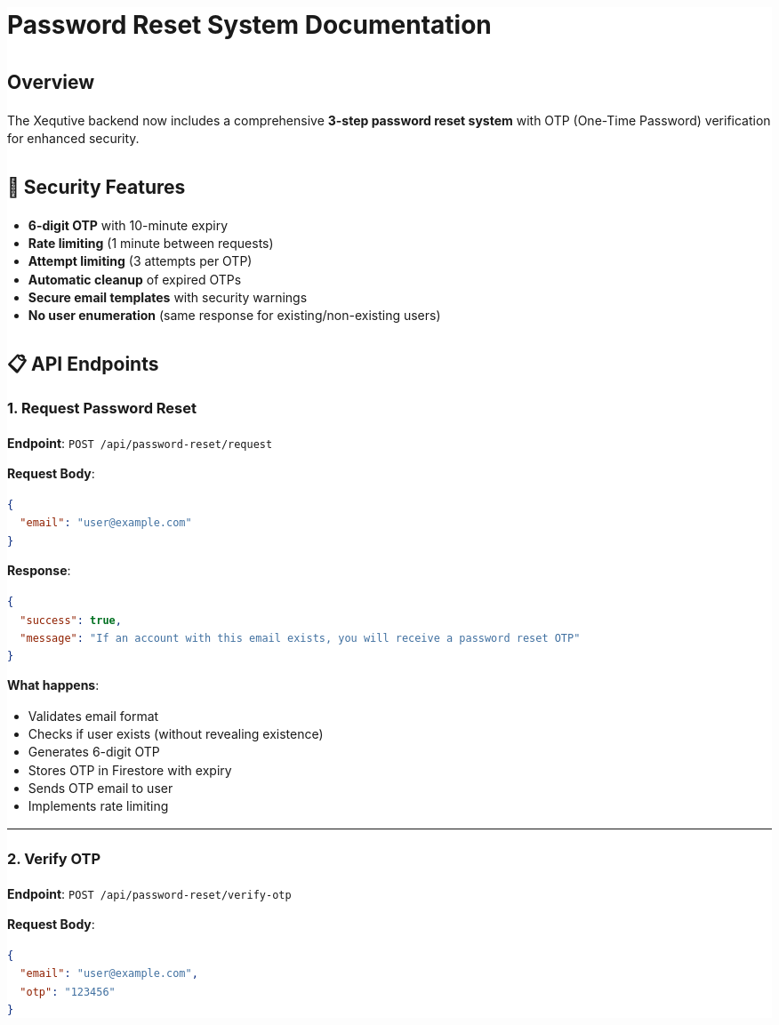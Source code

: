 # Password Reset System Documentation

## Overview

The Xequtive backend now includes a comprehensive **3-step password reset system** with OTP (One-Time Password) verification for enhanced security.

## 🔐 **Security Features**

- **6-digit OTP** with 10-minute expiry
- **Rate limiting** (1 minute between requests)
- **Attempt limiting** (3 attempts per OTP)
- **Automatic cleanup** of expired OTPs
- **Secure email templates** with security warnings
- **No user enumeration** (same response for existing/non-existing users)

## 📋 **API Endpoints**

### 1. Request Password Reset
**Endpoint**: `POST /api/password-reset/request`

**Request Body**:
```json
{
  "email": "user@example.com"
}
```

**Response**:
```json
{
  "success": true,
  "message": "If an account with this email exists, you will receive a password reset OTP"
}
```

**What happens**:
- Validates email format
- Checks if user exists (without revealing existence)
- Generates 6-digit OTP
- Stores OTP in Firestore with expiry
- Sends OTP email to user
- Implements rate limiting

---

### 2. Verify OTP
**Endpoint**: `POST /api/password-reset/verify-otp`

**Request Body**:
```json
{
  "email": "user@example.com",
  "otp": "123456"
}
```
